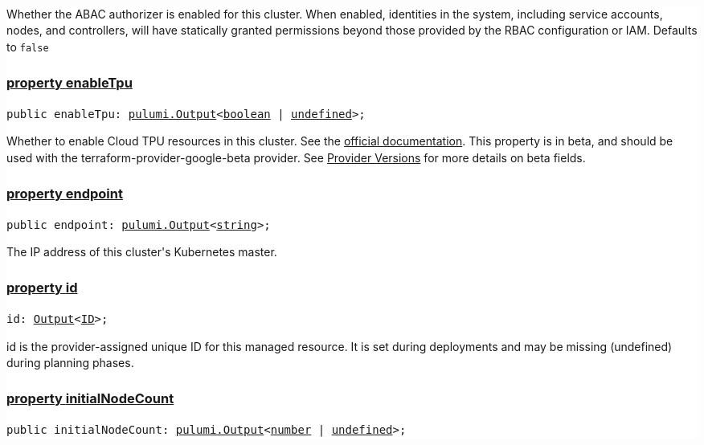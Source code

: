 Whether the ABAC authorizer is enabled for this cluster.
When enabled, identities in the system, including service accounts, nodes, and controllers,
will have statically granted permissions beyond those provided by the RBAC configuration or IAM.
Defaults to `false`

</div>
<h3 class="pdoc-member-header" id="Cluster-enableTpu">
<a class="pdoc-child-name" href="https://github.com/pulumi/pulumi-gcp/blob/master/sdk/nodejs/container/cluster.ts#L116">property <b>enableTpu</b></a>
</h3>
<div class="pdoc-member-contents" markdown="1">
<pre class="highlight"><span class='kd'>public </span>enableTpu: <a href='https://pulumi.io/reference/pkg/nodejs/@pulumi/pulumi/#Output'>pulumi.Output</a>&lt;<span class='kd'><a href='https://developer.mozilla.org/en-US/docs/Web/JavaScript/Reference/Global_Objects/Boolean'>boolean</a></span> | <span class='kd'><a href='https://developer.mozilla.org/en-US/docs/Web/JavaScript/Reference/Global_Objects/undefined'>undefined</a></span>&gt;;</pre>

Whether to enable Cloud TPU resources in this cluster.
See the [official documentation](https://cloud.google.com/tpu/docs/kubernetes-engine-setup).
This property is in beta, and should be used with the terraform-provider-google-beta provider.
See [Provider Versions](https://terraform.io/docs/providers/google/provider_versions.html) for more details on beta fields.

</div>
<h3 class="pdoc-member-header" id="Cluster-endpoint">
<a class="pdoc-child-name" href="https://github.com/pulumi/pulumi-gcp/blob/master/sdk/nodejs/container/cluster.ts#L120">property <b>endpoint</b></a>
</h3>
<div class="pdoc-member-contents" markdown="1">
<pre class="highlight"><span class='kd'>public </span>endpoint: <a href='https://pulumi.io/reference/pkg/nodejs/@pulumi/pulumi/#Output'>pulumi.Output</a>&lt;<span class='kd'><a href='https://developer.mozilla.org/en-US/docs/Web/JavaScript/Reference/Global_Objects/String'>string</a></span>&gt;;</pre>

The IP address of this cluster's Kubernetes master.

</div>
<h3 class="pdoc-member-header" id="Cluster-id">
<a class="pdoc-child-name" href="https://github.com/pulumi/pulumi-gcp/blob/master/sdk/nodejs/node_modules/@pulumi/pulumi/resource.d.ts#L80">property <b>id</b></a>
</h3>
<div class="pdoc-member-contents" markdown="1">
<pre class="highlight"><span class='kd'></span>id: <a href='https://pulumi.io/reference/pkg/nodejs/@pulumi/pulumi/#Output'>Output</a>&lt;<a href='https://pulumi.io/reference/pkg/nodejs/@pulumi/pulumi/#ID'>ID</a>&gt;;</pre>

id is the provider-assigned unique ID for this managed resource.  It is set during
deployments and may be missing (undefined) during planning phases.

</div>
<h3 class="pdoc-member-header" id="Cluster-initialNodeCount">
<a class="pdoc-child-name" href="https://github.com/pulumi/pulumi-gcp/blob/master/sdk/nodejs/container/cluster.ts#L125">property <b>initialNodeCount</b></a>
</h3>
<div class="pdoc-member-contents" markdown="1">
<pre class="highlight"><span class='kd'>public </span>initialNodeCount: <a href='https://pulumi.io/reference/pkg/nodejs/@pulumi/pulumi/#Output'>pulumi.Output</a>&lt;<span class='kd'><a href='https://developer.mozilla.org/en-US/docs/Web/JavaScript/Reference/Global_Objects/Number'>number</a></span> | <span class='kd'><a href='https://developer.mozilla.org/en-US/docs/Web/JavaScript/Reference/Global_Objects/undefined'>undefined</a></span>&gt;;</pre>
